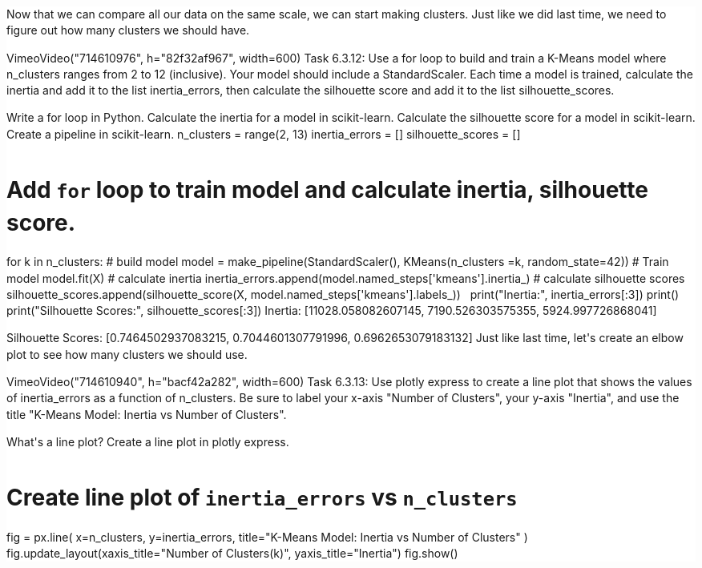 Now that we can compare all our data on the same scale, we can start making clusters. Just like we did last time, we need to figure out how many clusters we should have.

VimeoVideo("714610976", h="82f32af967", width=600)
Task 6.3.12: Use a for loop to build and train a K-Means model where n_clusters ranges from 2 to 12 (inclusive). Your model should include a StandardScaler. Each time a model is trained, calculate the inertia and add it to the list inertia_errors, then calculate the silhouette score and add it to the list silhouette_scores.

Write a for loop in Python.
Calculate the inertia for a model in scikit-learn.
Calculate the silhouette score for a model in scikit-learn.
Create a pipeline in scikit-learn.
n_clusters = range(2, 13)
inertia_errors = []
silhouette_scores = []
​
# Add `for` loop to train model and calculate inertia, silhouette score.
for k in n_clusters:
    # build model
    model = make_pipeline(StandardScaler(), KMeans(n_clusters =k, random_state=42))
    # Train model
    model.fit(X)
    # calculate inertia
    inertia_errors.append(model.named_steps['kmeans'].inertia_)
    # calculate silhouette scores
    silhouette_scores.append(silhouette_score(X, model.named_steps['kmeans'].labels_))
​
​
print("Inertia:", inertia_errors[:3])
print()
print("Silhouette Scores:", silhouette_scores[:3])
Inertia: [11028.058082607145, 7190.526303575355, 5924.997726868041]

Silhouette Scores: [0.7464502937083215, 0.7044601307791996, 0.6962653079183132]
Just like last time, let's create an elbow plot to see how many clusters we should use.

VimeoVideo("714610940", h="bacf42a282", width=600)
Task 6.3.13: Use plotly express to create a line plot that shows the values of inertia_errors as a function of n_clusters. Be sure to label your x-axis "Number of Clusters", your y-axis "Inertia", and use the title "K-Means Model: Inertia vs Number of Clusters".

What's a line plot?
Create a line plot in plotly express.
# Create line plot of `inertia_errors` vs `n_clusters`
fig = px.line(
    x=n_clusters,
    y=inertia_errors,
    title="K-Means Model: Inertia vs Number of Clusters"
)
fig.update_layout(xaxis_title="Number of Clusters(k)",
                 yaxis_title="Inertia")
fig.show()
